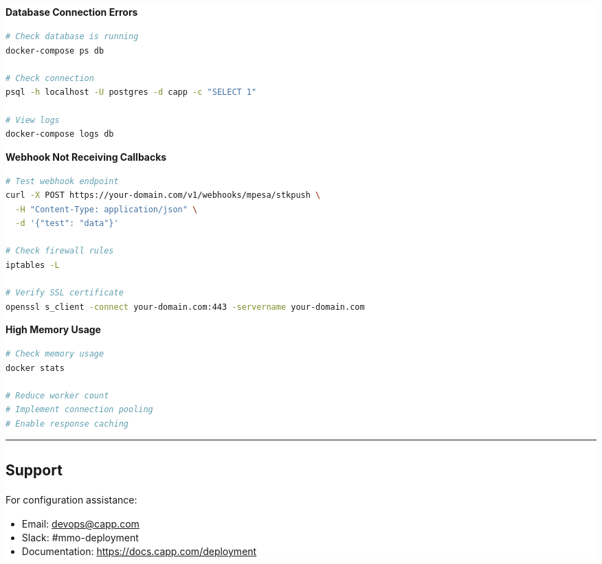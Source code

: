**Database Connection Errors**
```bash
# Check database is running
docker-compose ps db

# Check connection
psql -h localhost -U postgres -d capp -c "SELECT 1"

# View logs
docker-compose logs db
```

**Webhook Not Receiving Callbacks**
```bash
# Test webhook endpoint
curl -X POST https://your-domain.com/v1/webhooks/mpesa/stkpush \
  -H "Content-Type: application/json" \
  -d '{"test": "data"}'

# Check firewall rules
iptables -L

# Verify SSL certificate
openssl s_client -connect your-domain.com:443 -servername your-domain.com
```

**High Memory Usage**
```bash
# Check memory usage
docker stats

# Reduce worker count
# Implement connection pooling
# Enable response caching
```

---

## Support

For configuration assistance:
- Email: devops@capp.com
- Slack: #mmo-deployment
- Documentation: https://docs.capp.com/deployment
